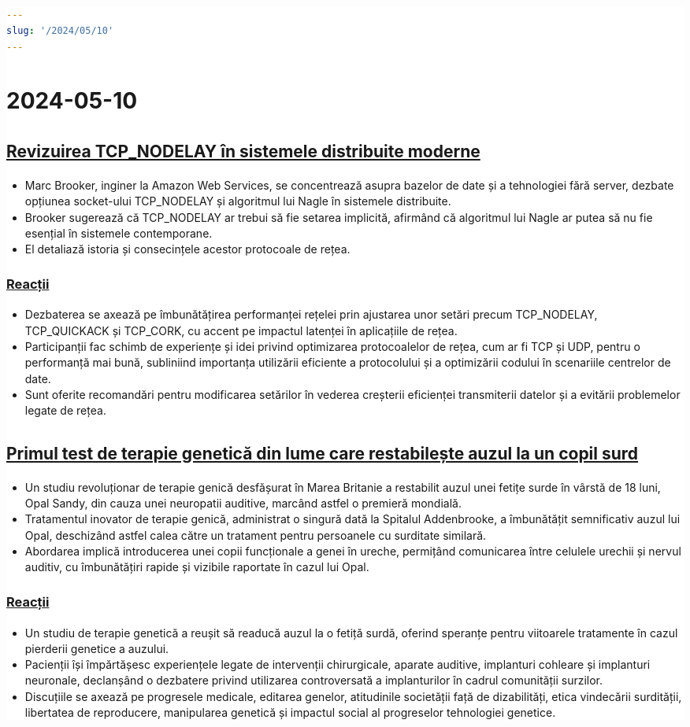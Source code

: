 ```yaml
---
slug: '/2024/05/10'
---
```


# 2024-05-10

## [Revizuirea TCP_NODELAY în sistemele distribuite moderne](https://brooker.co.za/blog/2024/05/09/nagle.html)

- Marc Brooker, inginer la Amazon Web Services, se concentrează asupra bazelor de date și a tehnologiei fără server, dezbate opțiunea socket-ului TCP_NODELAY și algoritmul lui Nagle în sistemele distribuite.
- Brooker sugerează că TCP_NODELAY ar trebui să fie setarea implicită, afirmând că algoritmul lui Nagle ar putea să nu fie esențial în sistemele contemporane.
- El detaliază istoria și consecințele acestor protocoale de rețea.

### [Reacții](https://news.ycombinator.com/item?id=40310896)

- Dezbaterea se axează pe îmbunătățirea performanței rețelei prin ajustarea unor setări precum TCP_NODELAY, TCP_QUICKACK și TCP_CORK, cu accent pe impactul latenței în aplicațiile de rețea.
- Participanții fac schimb de experiențe și idei privind optimizarea protocoalelor de rețea, cum ar fi TCP și UDP, pentru o performanță mai bună, subliniind importanța utilizării eficiente a protocolului și a optimizării codului în scenariile centrelor de date.
- Sunt oferite recomandări pentru modificarea setărilor în vederea creșterii eficienței transmiterii datelor și a evitării problemelor legate de rețea.

## [Primul test de terapie genetică din lume care restabilește auzul la un copil surd](https://www.independent.co.uk/news/health/deaf-cure-girl-gene-therapy-b2541735.html)

- Un studiu revoluționar de terapie genică desfășurat în Marea Britanie a restabilit auzul unei fetițe surde în vârstă de 18 luni, Opal Sandy, din cauza unei neuropatii auditive, marcând astfel o premieră mondială.
- Tratamentul inovator de terapie genică, administrat o singură dată la Spitalul Addenbrooke, a îmbunătățit semnificativ auzul lui Opal, deschizând astfel calea către un tratament pentru persoanele cu surditate similară.
- Abordarea implică introducerea unei copii funcționale a genei în ureche, permițând comunicarea între celulele urechii și nervul auditiv, cu îmbunătățiri rapide și vizibile raportate în cazul lui Opal.

### [Reacții](https://news.ycombinator.com/item?id=40307138)

- Un studiu de terapie genetică a reușit să readucă auzul la o fetiță surdă, oferind speranțe pentru viitoarele tratamente în cazul pierderii genetice a auzului.
- Pacienții își împărtășesc experiențele legate de intervenții chirurgicale, aparate auditive, implanturi cohleare și implanturi neuronale, declanșând o dezbatere privind utilizarea controversată a implanturilor în cadrul comunității surzilor.
- Discuțiile se axează pe progresele medicale, editarea genelor, atitudinile societății față de dizabilități, etica vindecării surdității, libertatea de reproducere, manipularea genetică și impactul social al progreselor tehnologiei genetice.
